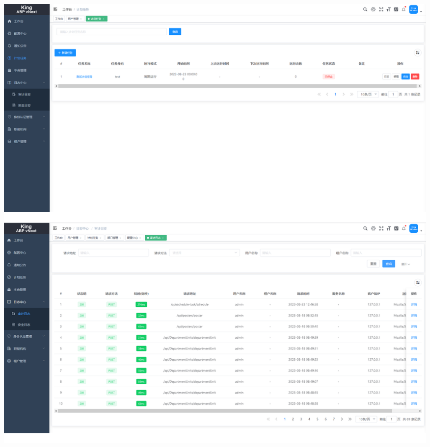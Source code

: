 <img src="_media/scheduletask.png"  align=center style="margin-bottom:20px" />

<img src="_media/audlog.png"  align=center style="margin-bottom:20px" />
